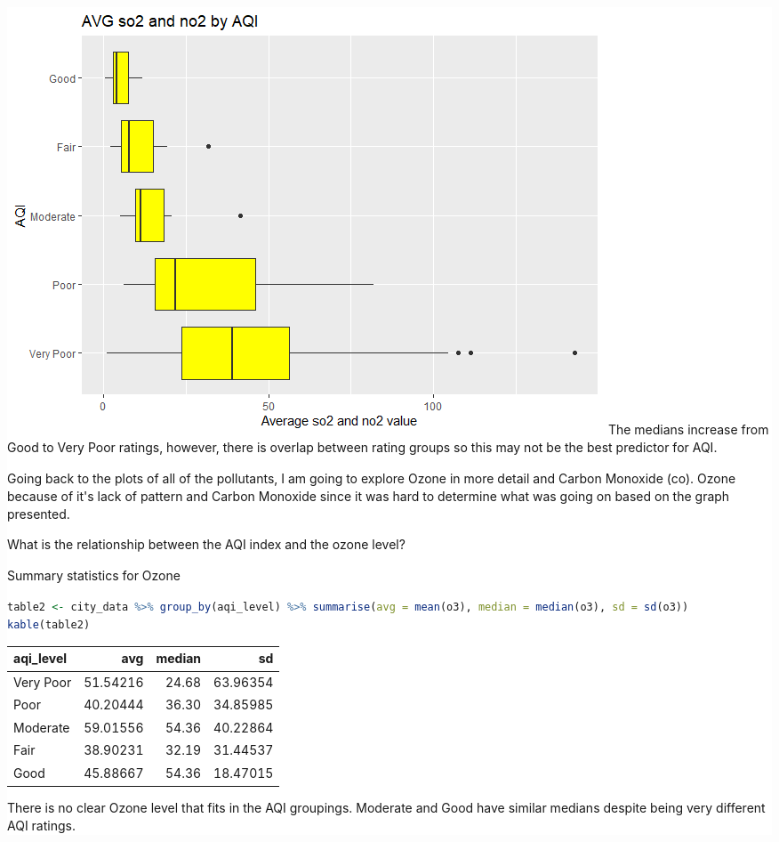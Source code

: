 ![](README_files/figure-markdown_github/unnamed-chunk-26-1.png) The medians increase from Good to Very Poor ratings, however, there is overlap between rating groups so this may not be the best predictor for AQI.

Going back to the plots of all of the pollutants, I am going to explore Ozone in more detail and Carbon Monoxide (co). Ozone because of it's lack of pattern and Carbon Monoxide since it was hard to determine what was going on based on the graph presented.

What is the relationship between the AQI index and the ozone level?

Summary statistics for Ozone

``` r
table2 <- city_data %>% group_by(aqi_level) %>% summarise(avg = mean(o3), median = median(o3), sd = sd(o3))
kable(table2)
```

| aqi\_level |       avg|  median|        sd|
|:-----------|---------:|-------:|---------:|
| Very Poor  |  51.54216|   24.68|  63.96354|
| Poor       |  40.20444|   36.30|  34.85985|
| Moderate   |  59.01556|   54.36|  40.22864|
| Fair       |  38.90231|   32.19|  31.44537|
| Good       |  45.88667|   54.36|  18.47015|

There is no clear Ozone level that fits in the AQI groupings. Moderate and Good have similar medians despite being very different AQI ratings.
